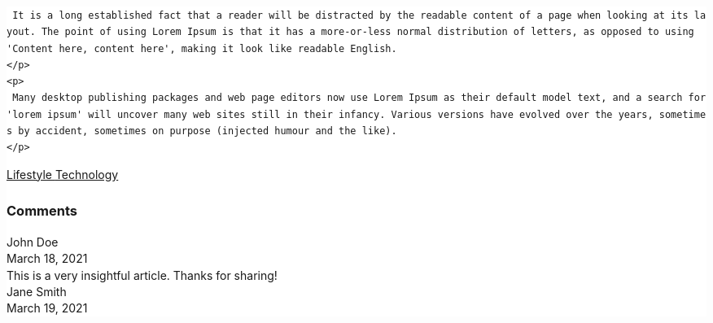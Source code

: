      It is a long established fact that a reader will be distracted by the readable content of a page when looking at its layout. The point of using Lorem Ipsum is that it has a more-or-less normal distribution of letters, as opposed to using 'Content here, content here', making it look like readable English.
    </p>
    <p>
     Many desktop publishing packages and web page editors now use Lorem Ipsum as their default model text, and a search for 'lorem ipsum' will uncover many web sites still in their infancy. Various versions have evolved over the years, sometimes by accident, sometimes on purpose (injected humour and the like).
    </p>
   </div>

   <div class="tags">
    <a href="#">
     Lifestyle
    </a>
    <a href="#">
     Technology
    </a>
   </div>
   <div class="social-share text-center">
    <a class="facebook" href="#">
     <i class="fab fa-facebook-f">
     </i>
    </a>
    <a class="twitter" href="#">
     <i class="fab fa-twitter">
     </i>
    </a>
    <a class="pinterest" href="#">
     <i class="fab fa-pinterest-p">
     </i>
    </a>
    <a class="linkedin" href="#">
     <i class="fab fa-linkedin-in">
     </i>
    </a>
    <a class="whatsapp" href="#">
     <i class="fab fa-whatsapp">
     </i>
    </a>
   </div>
   <div class="comments-section">
    <h3>
     Comments
    </h3>
    <div class="comment">
     <div class="author">
      John Doe
     </div>
     <div class="date">
      March 18, 2021
     </div>
     <div class="text">
      This is a very insightful article. Thanks for sharing!
     </div>
    </div>
    <div class="comment">
     <div class="author">
      Jane Smith
     </div>
     <div class="date">
      March 19, 2021